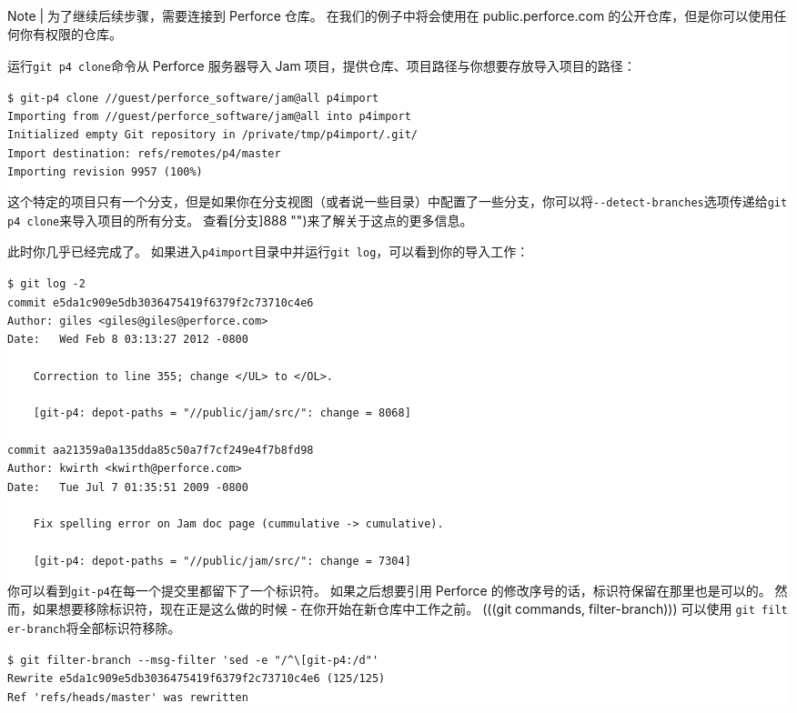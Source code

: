 

Note | 为了继续后续步骤，需要连接到 Perforce 仓库。 在我们的例子中将会使用在 public.perforce.com 的公开仓库，但是你可以使用任何你有权限的仓库。 




运行`git p4 clone`命令从 Perforce 服务器导入 Jam 项目，提供仓库、项目路径与你想要存放导入项目的路径：



```
$ git-p4 clone //guest/perforce_software/jam@all p4import
Importing from //guest/perforce_software/jam@all into p4import
Initialized empty Git repository in /private/tmp/p4import/.git/
Import destination: refs/remotes/p4/master
Importing revision 9957 (100%)
```




这个特定的项目只有一个分支，但是如果你在分支视图（或者说一些目录）中配置了一些分支，你可以将`--detect-branches`选项传递给`git p4 clone`来导入项目的所有分支。 查看[分支]888 "")来了解关于这点的更多信息。




此时你几乎已经完成了。 如果进入`p4import`目录中并运行`git log`，可以看到你的导入工作：



```
$ git log -2
commit e5da1c909e5db3036475419f6379f2c73710c4e6
Author: giles <giles@giles@perforce.com>
Date:   Wed Feb 8 03:13:27 2012 -0800

    Correction to line 355; change </UL> to </OL>.

    [git-p4: depot-paths = "//public/jam/src/": change = 8068]

commit aa21359a0a135dda85c50a7f7cf249e4f7b8fd98
Author: kwirth <kwirth@perforce.com>
Date:   Tue Jul 7 01:35:51 2009 -0800

    Fix spelling error on Jam doc page (cummulative -> cumulative).

    [git-p4: depot-paths = "//public/jam/src/": change = 7304]
```




你可以看到`git-p4`在每一个提交里都留下了一个标识符。 如果之后想要引用 Perforce 的修改序号的话，标识符保留在那里也是可以的。 然而，如果想要移除标识符，现在正是这么做的时候 - 在你开始在新仓库中工作之前。 (((git commands, filter-branch))) 可以使用 `git filter-branch`将全部标识符移除。



```
$ git filter-branch --msg-filter 'sed -e "/^\[git-p4:/d"'
Rewrite e5da1c909e5db3036475419f6379f2c73710c4e6 (125/125)
Ref 'refs/heads/master' was rewritten
```

